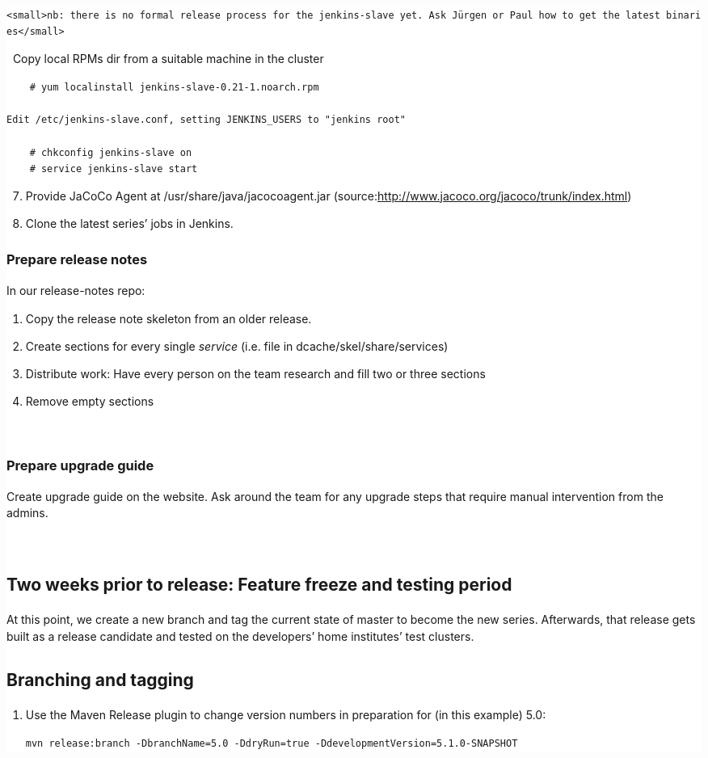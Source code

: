 	<small>nb: there is no formal release process for the jenkins-slave yet. Ask Jürgen or Paul how to get the latest binaries</small>

 	Copy local RPMs dir from a suitable machine in the cluster

	    # yum localinstall jenkins-slave-0.21-1.noarch.rpm

	Edit /etc/jenkins-slave.conf, setting JENKINS_USERS to "jenkins root" 

	    # chkconfig jenkins-slave on
        # service jenkins-slave start

7. Provide JaCoCo Agent at /usr/share/java/jacocoagent.jar (source:http://www.jacoco.org/jacoco/trunk/index.html)

8. Clone the latest series’ jobs in Jenkins.
 

### Prepare release notes

In our release-notes repo:

1.  Copy the release note skeleton from an older release.

2.  Create sections for every single *service* (i.e. file in
    dcache/skel/share/services)

3.  Distribute work: Have every person on the team research and fill two or
    three sections

4.  Remove empty sections

 

### Prepare upgrade guide

Create upgrade guide on the website. Ask around the team for any upgrade steps
that require manual intervention from the admins.

 

Two weeks prior to release: Feature freeze and testing period
-------------------------------------------------------------

At this point, we create a new branch and tag the current state of master to
become the new series. Afterwards, that release gets built as a release
candidate and tested on the developers’ home institutes’ test clusters.

Branching and tagging
---------------------

1.  Use the Maven Release plugin to change version numbers in preparation for
    (in this example) 5.0:

    ~~~~~~~~~~~~~~~~~~~~~~~~~~~~~~~~~~~~~~~~~~~~~~~~~~~~~~~~~~~~~~~~~~~~~~~~~~~~
    mvn release:branch -DbranchName=5.0 -DdryRun=true -DdevelopmentVersion=5.1.0-SNAPSHOT
    ~~~~~~~~~~~~~~~~~~~~~~~~~~~~~~~~~~~~~~~~~~~~~~~~~~~~~~~~~~~~~~~~~~~~~~~~~~~~
